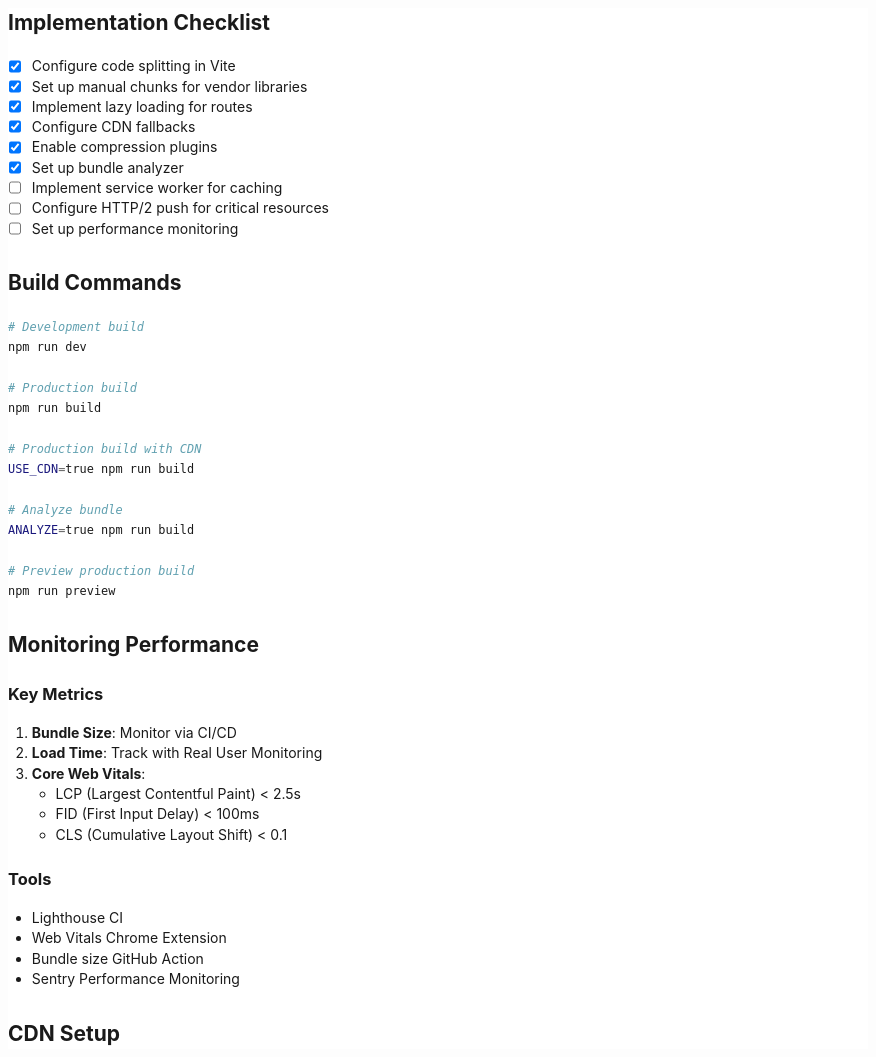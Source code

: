 ## Implementation Checklist

- [x] Configure code splitting in Vite
- [x] Set up manual chunks for vendor libraries
- [x] Implement lazy loading for routes
- [x] Configure CDN fallbacks
- [x] Enable compression plugins
- [x] Set up bundle analyzer
- [ ] Implement service worker for caching
- [ ] Configure HTTP/2 push for critical resources
- [ ] Set up performance monitoring

## Build Commands

```bash
# Development build
npm run dev

# Production build
npm run build

# Production build with CDN
USE_CDN=true npm run build

# Analyze bundle
ANALYZE=true npm run build

# Preview production build
npm run preview
```

## Monitoring Performance

### Key Metrics
1. **Bundle Size**: Monitor via CI/CD
2. **Load Time**: Track with Real User Monitoring
3. **Core Web Vitals**: 
   - LCP (Largest Contentful Paint) < 2.5s
   - FID (First Input Delay) < 100ms
   - CLS (Cumulative Layout Shift) < 0.1

### Tools
- Lighthouse CI
- Web Vitals Chrome Extension
- Bundle size GitHub Action
- Sentry Performance Monitoring

## CDN Setup
